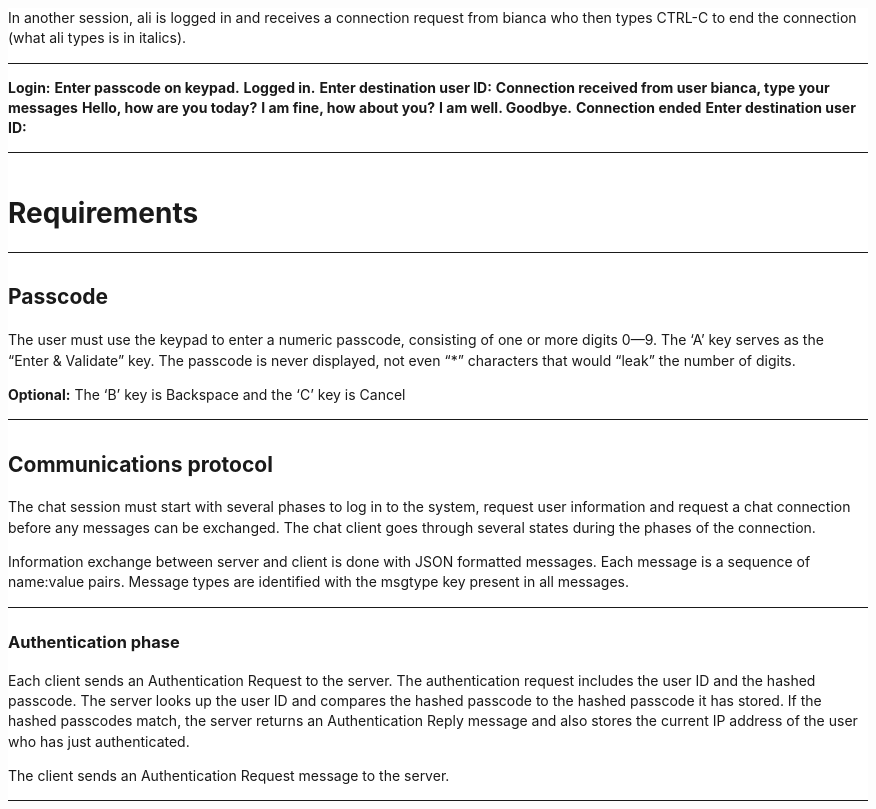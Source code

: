 
In another session, ali is logged in and receives a connection request from bianca who then
types CTRL-C to end the connection (what ali types is in italics).

---

**Login:**
**Enter passcode on keypad.**
**Logged in.**
**Enter destination user ID:**
**Connection received from user bianca, type your messages**
**Hello, how are you today?**
**I am fine, how about you?**
**I am well. Goodbye.**
**Connection ended**
**Enter destination user ID:**

---

# Requirements

---

## Passcode

The user must use the keypad to enter a numeric passcode, consisting of one or more digits 0—9. The ‘A’ key serves as the “Enter & Validate” key. The passcode is never displayed, not even “*” characters that would “leak” the number of digits. 
		
**Optional:** The ‘B’ key is Backspace and the ‘C’ key is Cancel

---

## Communications protocol

The chat session must start with several phases to log in to the system, request user information and request a chat connection before any messages can be exchanged. The chat client goes through several states during the phases of the connection.

Information exchange between server and client is done with JSON formatted messages. Each message is a sequence of name:value pairs. Message types are identified with the msgtype key present in all messages.

---

### Authentication phase

Each client sends an Authentication Request to the server. The authentication request includes the user ID and the hashed passcode. The server looks up the user ID and compares the hashed passcode to the hashed passcode it has stored. If the hashed passcodes match, the server returns an Authentication Reply message and also stores the current IP address of the user who has just authenticated.

The client sends an Authentication Request message to the server.

---